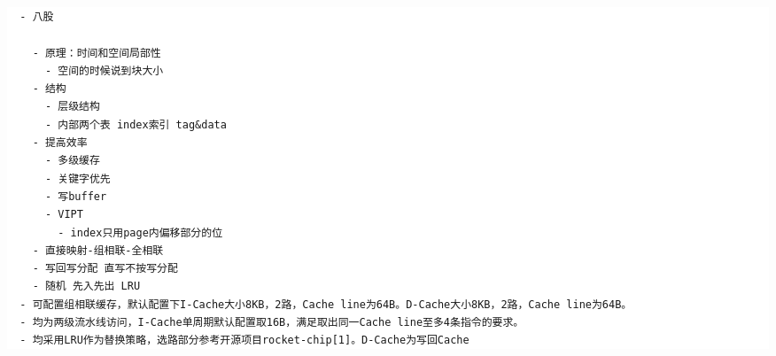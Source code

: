       - 八股

        - 原理：时间和空间局部性
          - 空间的时候说到块大小
        - 结构
          - 层级结构
          - 内部两个表 index索引 tag&data
        - 提高效率
          - 多级缓存
          - 关键字优先
          - 写buffer
          - VIPT
            - index只用page内偏移部分的位
        - 直接映射-组相联-全相联
        - 写回写分配 直写不按写分配
        - 随机 先入先出 LRU
      - 可配置组相联缓存，默认配置下I-Cache大小8KB，2路，Cache line为64B。D-Cache大小8KB，2路，Cache line为64B。
      - 均为两级流水线访问，I-Cache单周期默认配置取16B，满足取出同一Cache line至多4条指令的要求。
      - 均采用LRU作为替换策略，选路部分参考开源项目rocket-chip[1]。D-Cache为写回Cache
